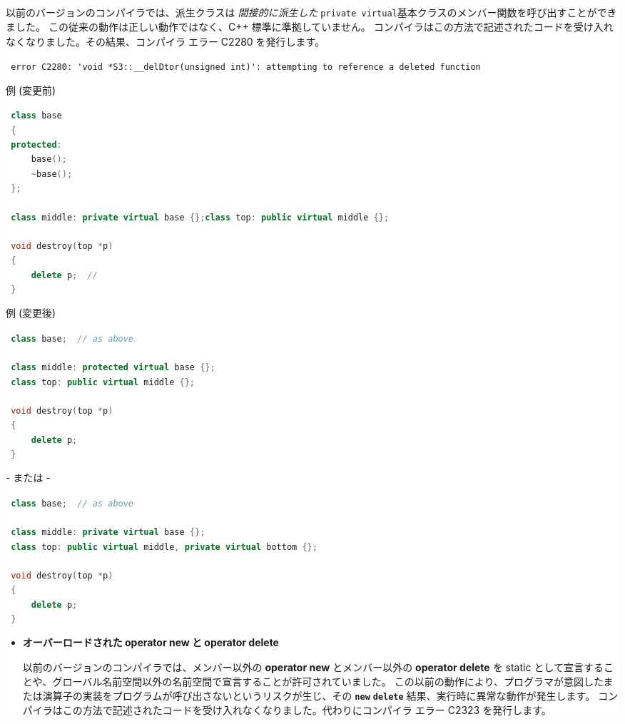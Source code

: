    以前のバージョンのコンパイラでは、派生クラスは *間接的に派生した* `private virtual`基本クラスのメンバー関数を呼び出すことができました。 この従来の動作は正しい動作ではなく、C++ 標準に準拠していません。 コンパイラはこの方法で記述されたコードを受け入れなくなりました。その結果、コンパイラ エラー C2280 を発行します。

   ```Output
    error C2280: 'void *S3::__delDtor(unsigned int)': attempting to reference a deleted function
   ```

   例 (変更前)

   ```cpp
    class base
    {
    protected:
        base();
        ~base();
    };

    class middle: private virtual base {};class top: public virtual middle {};

    void destroy(top *p)
    {
        delete p;  //
    }
   ```

   例 (変更後)

   ```cpp
    class base;  // as above

    class middle: protected virtual base {};
    class top: public virtual middle {};

    void destroy(top *p)
    {
        delete p;
    }
   ```

  \- または -

   ```cpp
    class base;  // as above

    class middle: private virtual base {};
    class top: public virtual middle, private virtual bottom {};

    void destroy(top *p)
    {
        delete p;
    }
   ```

- **オーバーロードされた operator new と operator delete**

   以前のバージョンのコンパイラでは、メンバー以外の **operator new** とメンバー以外の **operator delete** を static として宣言することや、グローバル名前空間以外の名前空間で宣言することが許可されていました。  この以前の動作により、プログラマが意図したまたは演算子の実装をプログラムが呼び出さないというリスクが生じ、その **`new`** **`delete`** 結果、実行時に異常な動作が発生します。 コンパイラはこの方法で記述されたコードを受け入れなくなりました。代わりにコンパイラ エラー C2323 を発行します。
